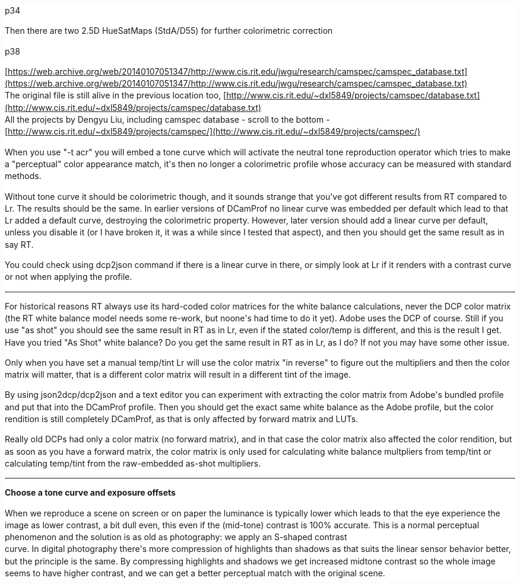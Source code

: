 p34

Then there are two 2.5D HueSatMaps (StdA/D55) for further colorimetric correction


p38

[https://web.archive.org/web/20140107051347/http://www.cis.rit.edu/jwgu/research/camspec/camspec_database.txt](https://web.archive.org/web/20140107051347/http://www.cis.rit.edu/jwgu/research/camspec/camspec_database.txt)  
The original file is still alive in the previous location too, [http://www.cis.rit.edu/~dxl5849/projects/camspec/database.txt](http://www.cis.rit.edu/~dxl5849/projects/camspec/database.txt)  
All the projects by Dengyu Liu, including camspec database - scroll to the bottom - [http://www.cis.rit.edu/~dxl5849/projects/camspec/](http://www.cis.rit.edu/~dxl5849/projects/camspec/)

When you use "-t acr" you will embed a tone curve which will activate the neutral tone reproduction operator which tries to make a "perceptual" color appearance match, it's then no longer a colorimetric profile whose accuracy can be measured with standard methods.  
  
Without tone curve it should be colorimetric though, and it sounds strange that you've got different results from RT compared to Lr. The results should be the same. In earlier versions of DCamProf no linear curve was embedded per default which lead to that Lr added a default curve, destroying the colorimetric property. However, later version should add a linear curve per default, unless you disable it (or I have broken it, it was a while since I tested that aspect), and then you should get the same result as in say RT.  
  
You could check using dcp2json command if there is a linear curve in there, or simply look at Lr if it renders with a contrast curve or not when applying the profile.


---
  
For historical reasons RT always use its hard-coded color matrices for the white balance calculations, never the DCP color matrix (the RT white balance model needs some re-work, but noone's had time to do it yet). Adobe uses the DCP of course. Still if you use "as shot" you should see the same result in RT as in Lr, even if the stated color/temp is different, and this is the result I get. Have you tried "As Shot" white balance? Do you get the same result in RT as in Lr, as I do? If not you may have some other issue.  
  
Only when you have set a manual temp/tint Lr will use the color matrix "in reverse" to figure out the multipliers and then the color matrix will matter, that is a different color matrix will result in a different tint of the image.  
  
By using json2dcp/dcp2json and a text editor you can experiment with extracting the color matrix from Adobe's bundled profile and put that into the DCamProf profile. Then you should get the exact same white balance as the Adobe profile, but the color rendition is still completely DCamProf, as that is only affected by forward matrix and LUTs.  
  
Really old DCPs had only a color matrix (no forward matrix), and in that case the color matrix also affected the color rendition, but as soon as you have a forward matrix, the color matrix is only used for calculating white balance multpliers from temp/tint or calculating temp/tint from the raw-embedded as-shot multipliers.

---

**Choose a tone curve and exposure offsets**  
  
When we reproduce a scene on screen or on paper the luminance is typically lower which leads to that the eye experience the image as lower contrast, a bit dull even, this even if the (mid-tone) contrast is 100% accurate. This is a normal perceptual phenomenon and the solution is as old as photography: we apply an S-shaped contrast  
curve. In digital photography there's more compression of highlights than shadows as that suits the linear sensor behavior better, but the principle is the same. By compressing highlights and shadows we get increased midtone contrast so the whole image seems to have higher contrast, and we can get a better perceptual match with the original scene.  
  